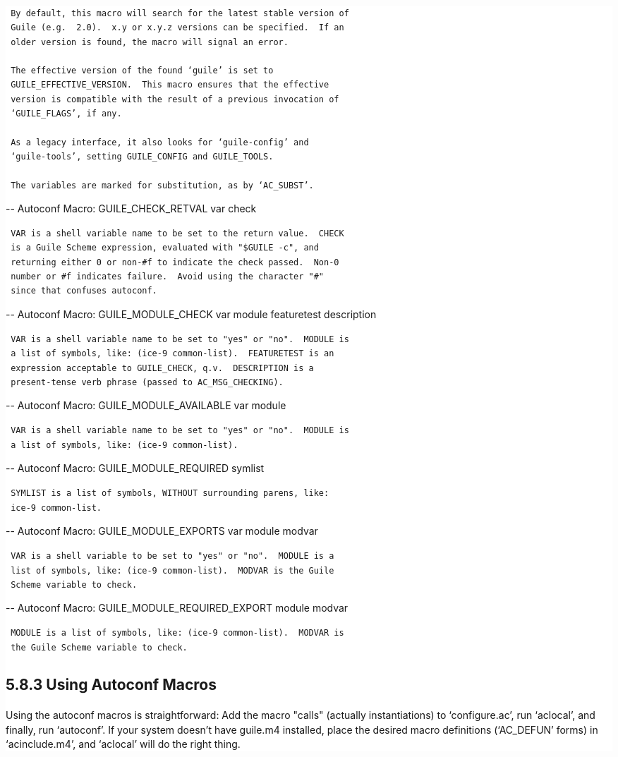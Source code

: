      By default, this macro will search for the latest stable version of
     Guile (e.g.  2.0).  x.y or x.y.z versions can be specified.  If an
     older version is found, the macro will signal an error.

     The effective version of the found ‘guile’ is set to
     GUILE_EFFECTIVE_VERSION.  This macro ensures that the effective
     version is compatible with the result of a previous invocation of
     ‘GUILE_FLAGS’, if any.

     As a legacy interface, it also looks for ‘guile-config’ and
     ‘guile-tools’, setting GUILE_CONFIG and GUILE_TOOLS.

     The variables are marked for substitution, as by ‘AC_SUBST’.

 -- Autoconf Macro: GUILE_CHECK_RETVAL var check

     VAR is a shell variable name to be set to the return value.  CHECK
     is a Guile Scheme expression, evaluated with "$GUILE -c", and
     returning either 0 or non-#f to indicate the check passed.  Non-0
     number or #f indicates failure.  Avoid using the character "#"
     since that confuses autoconf.

 -- Autoconf Macro: GUILE_MODULE_CHECK var module featuretest
          description

     VAR is a shell variable name to be set to "yes" or "no".  MODULE is
     a list of symbols, like: (ice-9 common-list).  FEATURETEST is an
     expression acceptable to GUILE_CHECK, q.v.  DESCRIPTION is a
     present-tense verb phrase (passed to AC_MSG_CHECKING).

 -- Autoconf Macro: GUILE_MODULE_AVAILABLE var module

     VAR is a shell variable name to be set to "yes" or "no".  MODULE is
     a list of symbols, like: (ice-9 common-list).

 -- Autoconf Macro: GUILE_MODULE_REQUIRED symlist

     SYMLIST is a list of symbols, WITHOUT surrounding parens, like:
     ice-9 common-list.

 -- Autoconf Macro: GUILE_MODULE_EXPORTS var module modvar

     VAR is a shell variable to be set to "yes" or "no".  MODULE is a
     list of symbols, like: (ice-9 common-list).  MODVAR is the Guile
     Scheme variable to check.

 -- Autoconf Macro: GUILE_MODULE_REQUIRED_EXPORT module modvar

     MODULE is a list of symbols, like: (ice-9 common-list).  MODVAR is
     the Guile Scheme variable to check.

5.8.3 Using Autoconf Macros
---------------------------

Using the autoconf macros is straightforward: Add the macro "calls"
(actually instantiations) to ‘configure.ac’, run ‘aclocal’, and finally,
run ‘autoconf’.  If your system doesn’t have guile.m4 installed, place
the desired macro definitions (‘AC_DEFUN’ forms) in ‘acinclude.m4’, and
‘aclocal’ will do the right thing.
